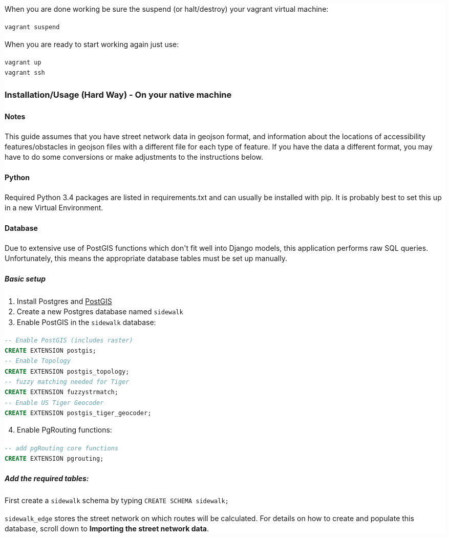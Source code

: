 When you are done working be sure the suspend (or halt/destroy) your vagrant virtual machine:
```
vagrant suspend
```

When you are ready to start working again just use:
```
vagrant up
vagrant ssh
```

### Installation/Usage (Hard Way) - On your native machine

#### Notes
This guide assumes that you have street network data in geojson format, and information about the locations of accessibility features/obstacles in geojson files with a different file for each type of feature. If you have the data a different format, you may have to do some conversions or make adjustments to the instructions below.

#### Python
Required Python 3.4 packages are listed in requirements.txt and can usually be installed with pip. It is probably best to set this up in a new Virtual Environment.

#### Database
Due to extensive use of PostGIS functions which don't fit well into Django models, this application performs raw SQL queries. Unfortunately, this means the appropriate database tables must be set up manually.

##### Basic setup

1. Install Postgres and [PostGIS](http://postgis.net/install/)
2. Create a new Postgres database named `sidewalk`
3. Enable PostGIS in the `sidewalk` database:
```sql
-- Enable PostGIS (includes raster)
CREATE EXTENSION postgis;
-- Enable Topology
CREATE EXTENSION postgis_topology;
-- fuzzy matching needed for Tiger
CREATE EXTENSION fuzzystrmatch;
-- Enable US Tiger Geocoder
CREATE EXTENSION postgis_tiger_geocoder;
```
4. Enable PgRouting functions:
``` sql
-- add pgRouting core functions
CREATE EXTENSION pgrouting;
```

##### Add the required tables:
First create a `sidewalk` schema by typing `CREATE SCHEMA sidewalk;`

`sidewalk_edge` stores the street network on which routes will be calculated. For details on how to create and populate this database, scroll down to **Importing the street network data**.
